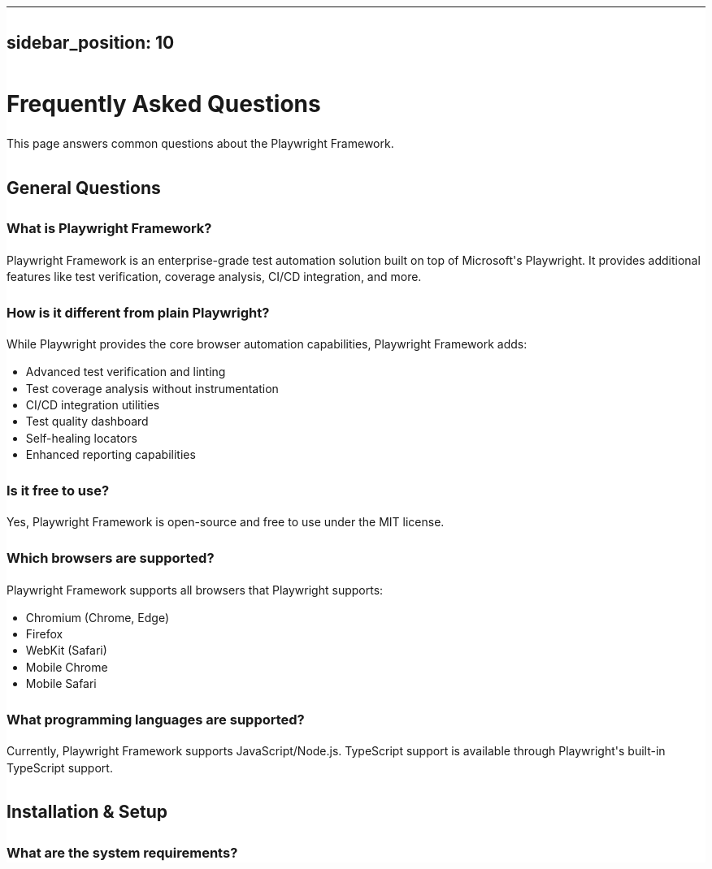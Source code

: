 



---
sidebar_position: 10
---

# Frequently Asked Questions

This page answers common questions about the Playwright Framework.

## General Questions

### What is Playwright Framework?

Playwright Framework is an enterprise-grade test automation solution built on top of Microsoft's Playwright. It provides additional features like test verification, coverage analysis, CI/CD integration, and more.

### How is it different from plain Playwright?

While Playwright provides the core browser automation capabilities, Playwright Framework adds:
- Advanced test verification and linting
- Test coverage analysis without instrumentation
- CI/CD integration utilities
- Test quality dashboard
- Self-healing locators
- Enhanced reporting capabilities

### Is it free to use?

Yes, Playwright Framework is open-source and free to use under the MIT license.

### Which browsers are supported?

Playwright Framework supports all browsers that Playwright supports:
- Chromium (Chrome, Edge)
- Firefox
- WebKit (Safari)
- Mobile Chrome
- Mobile Safari

### What programming languages are supported?

Currently, Playwright Framework supports JavaScript/Node.js. TypeScript support is available through Playwright's built-in TypeScript support.

## Installation & Setup

### What are the system requirements?

